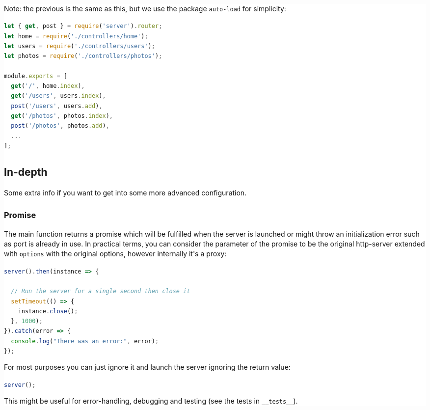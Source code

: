 Note: the previous is the same as this, but we use the package `auto-load` for simplicity:

```js
let { get, post } = require('server').router;
let home = require('./controllers/home');
let users = require('./controllers/users');
let photos = require('./controllers/photos');

module.exports = [
  get('/', home.index),
  get('/users', users.index),
  post('/users', users.add),
  get('/photos', photos.index),
  post('/photos', photos.add),
  ...
];
```





## In-depth

Some extra info if you want to get into some more advanced configuration.


### Promise

The main function returns a promise which will be fulfilled when the server is launched or might throw an initialization error such as port is already in use. In practical terms, you can consider the parameter of the promise to be the original http-server extended with `options` with the original options, however internally it's a proxy:

```js
server().then(instance => {

  // Run the server for a single second then close it
  setTimeout(() => {
    instance.close();
  }, 1000);
}).catch(error => {
  console.log("There was an error:", error);
});
```

For most purposes you can just ignore it and launch the server ignoring the return value:

```js
server();
```

This might be useful for error-handling, debugging and testing (see the tests in `__tests__`).
